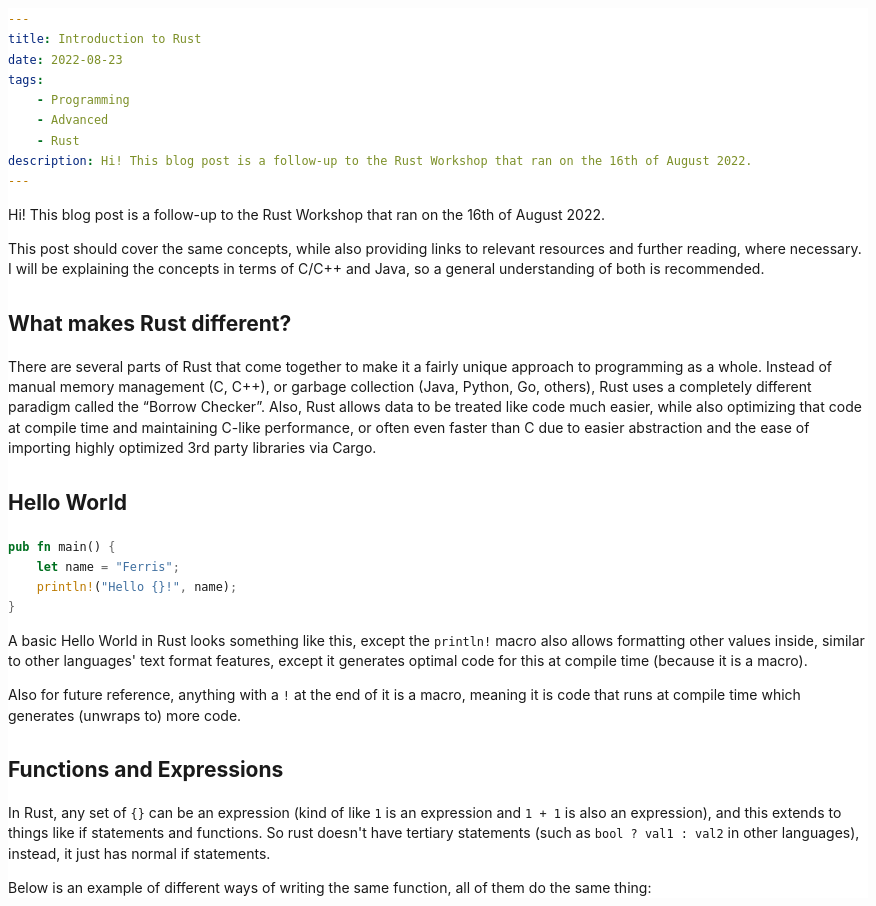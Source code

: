 ```yaml
---
title: Introduction to Rust
date: 2022-08-23
tags: 
    - Programming
    - Advanced
    - Rust
description: Hi! This blog post is a follow-up to the Rust Workshop that ran on the 16th of August 2022.
---
```


Hi! This blog post is a follow-up to the Rust Workshop that ran on the 16th of August 2022.

This post should cover the same concepts, while also providing links to relevant resources and further reading, where necessary. I will be explaining the concepts in terms of C/C++ and Java, so a general understanding of both is recommended.

## What makes Rust different?

There are several parts of Rust that come together to make it a fairly unique approach to programming as a whole. Instead of manual memory management (C, C++), or garbage collection (Java, Python, Go, others), Rust uses a completely different paradigm called the “Borrow Checker”. Also, Rust allows data to be treated like code much easier, while also optimizing that code at compile time and maintaining C-like performance, or often even faster than C due to easier abstraction and the ease of importing highly optimized 3rd party libraries via Cargo.

## Hello World

```rs
pub fn main() {
    let name = "Ferris";
    println!("Hello {}!", name);
}
```


A basic Hello World in Rust looks something like this, except the `println!` macro also allows formatting other values inside, similar to other languages' text format features, except it generates optimal code for this at compile time (because it is a macro).

Also for future reference, anything with a `!` at the end of it is a macro, meaning it is code that runs at compile time which generates (unwraps to) more code.

## Functions and Expressions

In Rust, any set of `{}` can be an expression (kind of like `1` is an expression and `1 + 1` is also an expression), and this extends to things like if statements and functions. So rust doesn't have tertiary statements (such as `bool ? val1 : val2` in other languages), instead, it just has normal if statements.

Below is an example of different ways of writing the same function, all of them do the same thing:
